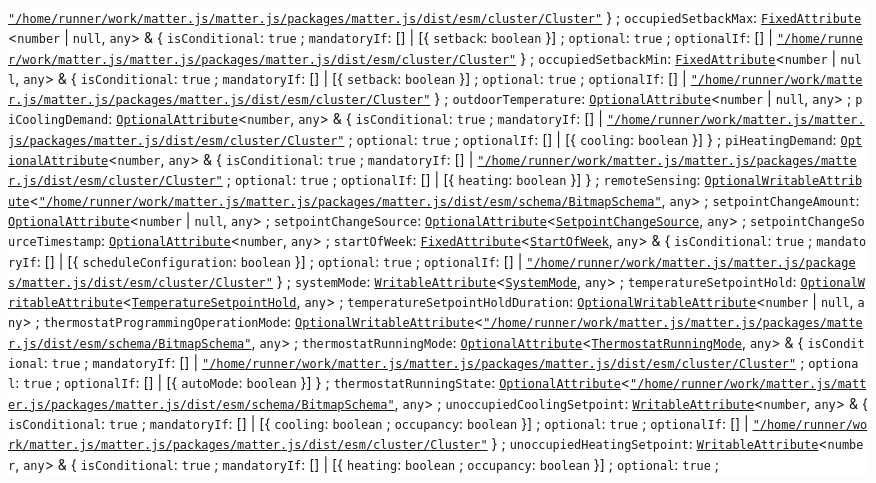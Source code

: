 [`"/home/runner/work/matter.js/matter.js/packages/matter.js/dist/esm/cluster/Cluster"`](exports_cluster._internal_.__home_runner_work_matter_js_matter_js_packages_matter_js_dist_esm_cluster_Cluster_.md)  } ; `occupiedSetbackMax`: [`FixedAttribute`](../interfaces/exports_cluster.FixedAttribute.md)\<`number` \| ``null``, `any`\> & \{ `isConditional`: ``true`` ; `mandatoryIf`: [] \| [\{ `setback`: `boolean`  }] ; `optional`: ``true`` ; `optionalIf`: [] \| [`"/home/runner/work/matter.js/matter.js/packages/matter.js/dist/esm/cluster/Cluster"`](exports_cluster._internal_.__home_runner_work_matter_js_matter_js_packages_matter_js_dist_esm_cluster_Cluster_.md)  } ; `occupiedSetbackMin`: [`FixedAttribute`](../interfaces/exports_cluster.FixedAttribute.md)\<`number` \| ``null``, `any`\> & \{ `isConditional`: ``true`` ; `mandatoryIf`: [] \| [\{ `setback`: `boolean`  }] ; `optional`: ``true`` ; `optionalIf`: [] \| [`"/home/runner/work/matter.js/matter.js/packages/matter.js/dist/esm/cluster/Cluster"`](exports_cluster._internal_.__home_runner_work_matter_js_matter_js_packages_matter_js_dist_esm_cluster_Cluster_.md)  } ; `outdoorTemperature`: [`OptionalAttribute`](../interfaces/exports_cluster.OptionalAttribute.md)\<`number` \| ``null``, `any`\> ; `piCoolingDemand`: [`OptionalAttribute`](../interfaces/exports_cluster.OptionalAttribute.md)\<`number`, `any`\> & \{ `isConditional`: ``true`` ; `mandatoryIf`: [] \| [`"/home/runner/work/matter.js/matter.js/packages/matter.js/dist/esm/cluster/Cluster"`](exports_cluster._internal_.__home_runner_work_matter_js_matter_js_packages_matter_js_dist_esm_cluster_Cluster_.md) ; `optional`: ``true`` ; `optionalIf`: [] \| [\{ `cooling`: `boolean`  }]  } ; `piHeatingDemand`: [`OptionalAttribute`](../interfaces/exports_cluster.OptionalAttribute.md)\<`number`, `any`\> & \{ `isConditional`: ``true`` ; `mandatoryIf`: [] \| [`"/home/runner/work/matter.js/matter.js/packages/matter.js/dist/esm/cluster/Cluster"`](exports_cluster._internal_.__home_runner_work_matter_js_matter_js_packages_matter_js_dist_esm_cluster_Cluster_.md) ; `optional`: ``true`` ; `optionalIf`: [] \| [\{ `heating`: `boolean`  }]  } ; `remoteSensing`: [`OptionalWritableAttribute`](../interfaces/exports_cluster.OptionalWritableAttribute.md)\<[`"/home/runner/work/matter.js/matter.js/packages/matter.js/dist/esm/schema/BitmapSchema"`](exports_schema._internal_.__home_runner_work_matter_js_matter_js_packages_matter_js_dist_esm_schema_BitmapSchema_.md), `any`\> ; `setpointChangeAmount`: [`OptionalAttribute`](../interfaces/exports_cluster.OptionalAttribute.md)\<`number` \| ``null``, `any`\> ; `setpointChangeSource`: [`OptionalAttribute`](../interfaces/exports_cluster.OptionalAttribute.md)\<[`SetpointChangeSource`](../enums/exports_cluster.Thermostat.SetpointChangeSource.md), `any`\> ; `setpointChangeSourceTimestamp`: [`OptionalAttribute`](../interfaces/exports_cluster.OptionalAttribute.md)\<`number`, `any`\> ; `startOfWeek`: [`FixedAttribute`](../interfaces/exports_cluster.FixedAttribute.md)\<[`StartOfWeek`](../enums/exports_cluster.Thermostat.StartOfWeek.md), `any`\> & \{ `isConditional`: ``true`` ; `mandatoryIf`: [] \| [\{ `scheduleConfiguration`: `boolean`  }] ; `optional`: ``true`` ; `optionalIf`: [] \| [`"/home/runner/work/matter.js/matter.js/packages/matter.js/dist/esm/cluster/Cluster"`](exports_cluster._internal_.__home_runner_work_matter_js_matter_js_packages_matter_js_dist_esm_cluster_Cluster_.md)  } ; `systemMode`: [`WritableAttribute`](../interfaces/exports_cluster.WritableAttribute.md)\<[`SystemMode`](../enums/exports_cluster.Thermostat.SystemMode.md), `any`\> ; `temperatureSetpointHold`: [`OptionalWritableAttribute`](../interfaces/exports_cluster.OptionalWritableAttribute.md)\<[`TemperatureSetpointHold`](../enums/exports_cluster.Thermostat.TemperatureSetpointHold.md), `any`\> ; `temperatureSetpointHoldDuration`: [`OptionalWritableAttribute`](../interfaces/exports_cluster.OptionalWritableAttribute.md)\<`number` \| ``null``, `any`\> ; `thermostatProgrammingOperationMode`: [`OptionalWritableAttribute`](../interfaces/exports_cluster.OptionalWritableAttribute.md)\<[`"/home/runner/work/matter.js/matter.js/packages/matter.js/dist/esm/schema/BitmapSchema"`](exports_schema._internal_.__home_runner_work_matter_js_matter_js_packages_matter_js_dist_esm_schema_BitmapSchema_.md), `any`\> ; `thermostatRunningMode`: [`OptionalAttribute`](../interfaces/exports_cluster.OptionalAttribute.md)\<[`ThermostatRunningMode`](../enums/exports_cluster.Thermostat.ThermostatRunningMode.md), `any`\> & \{ `isConditional`: ``true`` ; `mandatoryIf`: [] \| [`"/home/runner/work/matter.js/matter.js/packages/matter.js/dist/esm/cluster/Cluster"`](exports_cluster._internal_.__home_runner_work_matter_js_matter_js_packages_matter_js_dist_esm_cluster_Cluster_.md) ; `optional`: ``true`` ; `optionalIf`: [] \| [\{ `autoMode`: `boolean`  }]  } ; `thermostatRunningState`: [`OptionalAttribute`](../interfaces/exports_cluster.OptionalAttribute.md)\<[`"/home/runner/work/matter.js/matter.js/packages/matter.js/dist/esm/schema/BitmapSchema"`](exports_schema._internal_.__home_runner_work_matter_js_matter_js_packages_matter_js_dist_esm_schema_BitmapSchema_.md), `any`\> ; `unoccupiedCoolingSetpoint`: [`WritableAttribute`](../interfaces/exports_cluster.WritableAttribute.md)\<`number`, `any`\> & \{ `isConditional`: ``true`` ; `mandatoryIf`: [] \| [\{ `cooling`: `boolean` ; `occupancy`: `boolean`  }] ; `optional`: ``true`` ; `optionalIf`: [] \| [`"/home/runner/work/matter.js/matter.js/packages/matter.js/dist/esm/cluster/Cluster"`](exports_cluster._internal_.__home_runner_work_matter_js_matter_js_packages_matter_js_dist_esm_cluster_Cluster_.md)  } ; `unoccupiedHeatingSetpoint`: [`WritableAttribute`](../interfaces/exports_cluster.WritableAttribute.md)\<`number`, `any`\> & \{ `isConditional`: ``true`` ; `mandatoryIf`: [] \| [\{ `heating`: `boolean` ; `occupancy`: `boolean`  }] ; `optional`: ``true`` ;